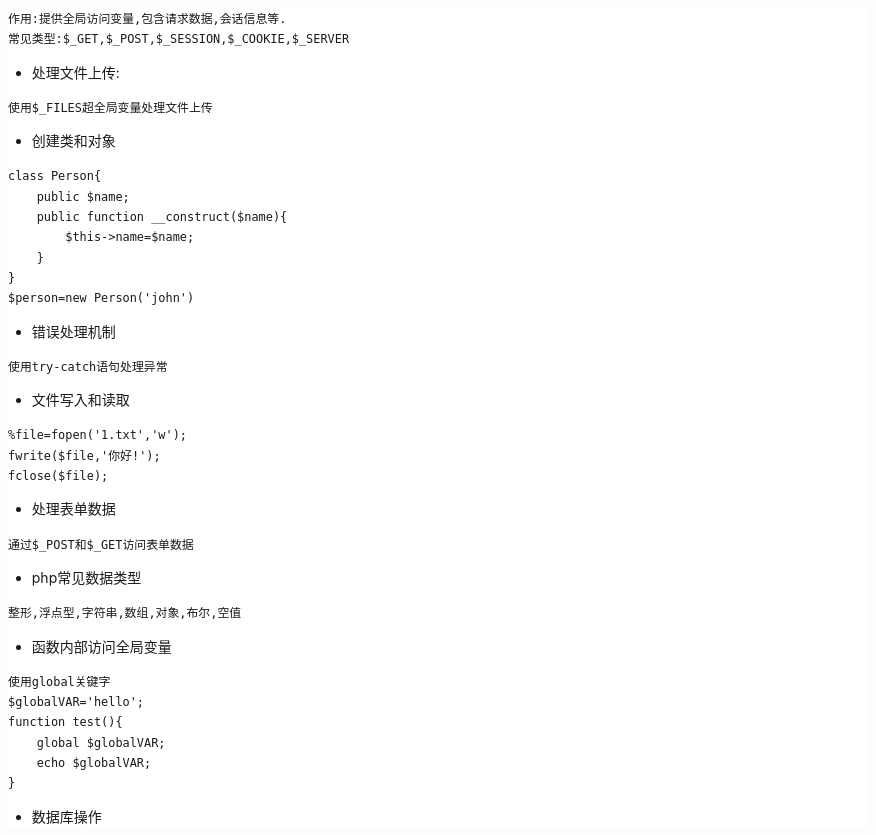 ```
作用:提供全局访问变量,包含请求数据,会话信息等.
常见类型:$_GET,$_POST,$_SESSION,$_COOKIE,$_SERVER
```

- 处理文件上传:

```
使用$_FILES超全局变量处理文件上传
```

- 创建类和对象

```
class Person{
	public $name;
	public function __construct($name){
		$this->name=$name;
	}
}
$person=new Person('john')
```

- 错误处理机制

```
使用try-catch语句处理异常
```

- 文件写入和读取

```
%file=fopen('1.txt','w');
fwrite($file,'你好!');
fclose($file);
```

- 处理表单数据

```
通过$_POST和$_GET访问表单数据
```

- php常见数据类型

```
整形,浮点型,字符串,数组,对象,布尔,空值
```

- 函数内部访问全局变量

```
使用global关键字
$globalVAR='hello';
function test(){
	global $globalVAR;
	echo $globalVAR;
}
```

- 数据库操作
